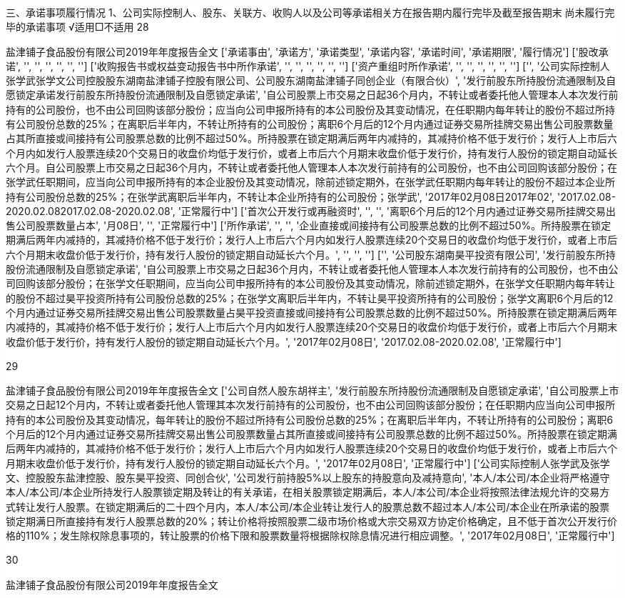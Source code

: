 三、承诺事项履行情况
1、公司实际控制人、股东、关联方、收购人以及公司等承诺相关方在报告期内履行完毕及截至报告期末
尚未履行完毕的承诺事项
√适用□不适用
28

盐津铺子食品股份有限公司2019年年度报告全文
['承诺事由', '承诺方', '承诺类型', '承诺内容', '承诺时间', '承诺期限', '履行情况']
['股改承诺', '', '', '', '', '', '']
['收购报告书或权益变动报告书中所作承诺', '', '', '', '', '', '']
['资产重组时所作承诺', '', '', '', '', '', '']
['', '公司实际控制人张学武张学文公司控股股东湖南盐津铺子控股有限公司、公司股东湖南盐津铺子同创企业（有限合伙）', '发行前股东所持股份流通限制及自愿锁定承诺发行前股东所持股份流通限制及自愿锁定承诺', '自公司股票上市交易之日起36个月内，不转让或者委托他人管理本人本次发行前持有的公司股份，也不由公司回购该部分股份；应当向公司申报所持有的本公司股份及其变动情况，在任职期内每年转让的股份不超过所持有公司股份总数的25%；在离职后半年内，不转让所持有的公司股份；离职6个月后的12个月内通过证券交易所挂牌交易出售公司股票数量占其所直接或间接持有公司股票总数的比例不超过50%。所持股票在锁定期满后两年内减持的，其减持价格不低于发行价；发行人上市后六个月内如发行人股票连续20个交易日的收盘价均低于发行价，或者上市后六个月期末收盘价低于发行价，持有发行人股份的锁定期自动延长六个月。自公司股票上市交易之日起36个月内，不转让或者委托他人管理本人本次发行前持有的公司股份，也不由公司回购该部分股份；在张学武任职期间，应当向公司申报所持有的本企业股份及其变动情况，除前述锁定期外，在张学武任职期内每年转让的股份不超过本企业所持有公司股份总数的25%；在张学武离职后半年内，不转让本企业所持有的公司股份；张学武', '2017年02月08日2017年02', '2017.02.08-2020.02.082017.02.08-2020.02.08', '正常履行中']
['首次公开发行或再融资时', '', '', '离职6个月后的12个月内通过证券交易所挂牌交易出售公司股票数量占本', '月08日', '', '正常履行中']
['所作承诺', '', '', '企业直接或间接持有公司股票总数的比例不超过50%。所持股票在锁定期满后两年内减持的，其减持价格不低于发行价；发行人上市后六个月内如发行人股票连续20个交易日的收盘价均低于发行价，或者上市后六个月期末收盘价低于发行价，持有发行人股份的锁定期自动延长六个月。', '', '', '']
['', '公司股东湖南昊平投资有限公司', '发行前股东所持股份流通限制及自愿锁定承诺', '自公司股票上市交易之日起36个月内，不转让或者委托他人管理本人本次发行前持有的公司股份，也不由公司回购该部分股份；在张学文任职期间，应当向公司申报所持有的本公司股份及其变动情况，除前述锁定期外，在张学文任职期内每年转让的股份不超过昊平投资所持有公司股份总数的25%；在张学文离职后半年内，不转让昊平投资所持有的公司股份；张学文离职6个月后的12个月内通过证券交易所挂牌交易出售公司股票数量占昊平投资直接或间接持有公司股票总数的比例不超过50%。所持股票在锁定期满后两年内减持的，其减持价格不低于发行价；发行人上市后六个月内如发行人股票连续20个交易日的收盘价均低于发行价，或者上市后六个月期末收盘价低于发行价，持有发行人股份的锁定期自动延长六个月。', '2017年02月08日', '2017.02.08-2020.02.08', '正常履行中']

29

盐津铺子食品股份有限公司2019年年度报告全文
['公司自然人股东胡祥主', '发行前股东所持股份流通限制及自愿锁定承诺', '自公司股票上市交易之日起12个月内，不转让或者委托他人管理其本次发行前持有的公司股份，也不由公司回购该部分股份；在任职期内应当向公司申报所持有的本公司股份及其变动情况，每年转让的股份不超过所持有公司股份总数的25%；在离职后半年内，不转让所持有的公司股份；离职6个月后的12个月内通过证券交易所挂牌交易出售公司股票数量占其所直接或间接持有公司股票总数的比例不超过50%。所持股票在锁定期满后两年内减持的，其减持价格不低于发行价；发行人上市后六个月内如发行人股票连续20个交易日的收盘价均低于发行价，或者上市后六个月期末收盘价低于发行价，持有发行人股份的锁定期自动延长六个月。', '2017年02月08日', '正常履行中']
['公司实际控制人张学武及张学文、控股股东盐津控股、股东昊平投资、同创合伙', '公司发行前持股5%以上股东的持股意向及减持意向', '本人/本公司/本企业将严格遵守本人/本公司/本企业所持发行人股票锁定期及转让的有关承诺，在相关股票锁定期满后，本人/本公司/本企业将按照法律法规允许的交易方式转让发行人股票。在锁定期满后的二十四个月内，本人/本公司/本企业转让发行人的股票总数不超过本人/本公司/本企业在所承诺的股票锁定期满日所直接持有发行人股票总数的20%；转让价格将按照股票二级市场价格或大宗交易双方协定价格确定，且不低于首次公开发行价格的110%；发生除权除息事项的，转让股票的价格下限和股票数量将根据除权除息情况进行相应调整。', '2017年02月08日', '正常履行中']

30

盐津铺子食品股份有限公司2019年年度报告全文
